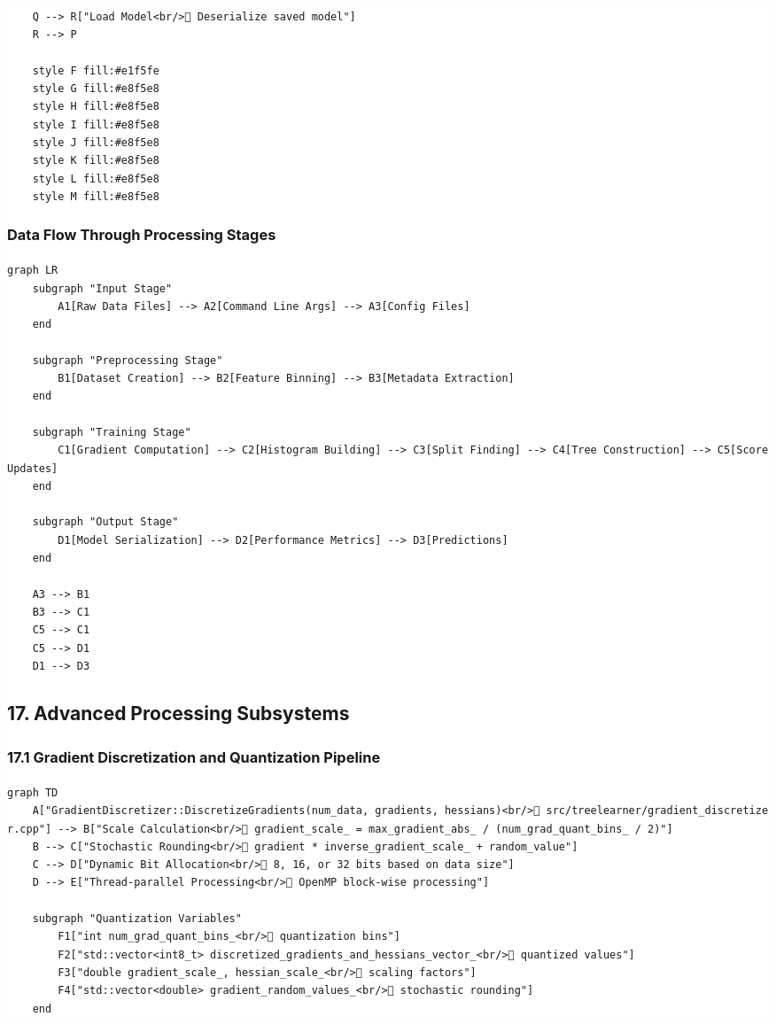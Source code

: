 ```mermaid
    Q --> R["Load Model<br/>📍 Deserialize saved model"]
    R --> P

    style F fill:#e1f5fe
    style G fill:#e8f5e8
    style H fill:#e8f5e8
    style I fill:#e8f5e8
    style J fill:#e8f5e8
    style K fill:#e8f5e8
    style L fill:#e8f5e8
    style M fill:#e8f5e8
```

### Data Flow Through Processing Stages
```mermaid
graph LR
    subgraph "Input Stage"
        A1[Raw Data Files] --> A2[Command Line Args] --> A3[Config Files]
    end

    subgraph "Preprocessing Stage"
        B1[Dataset Creation] --> B2[Feature Binning] --> B3[Metadata Extraction]
    end

    subgraph "Training Stage"
        C1[Gradient Computation] --> C2[Histogram Building] --> C3[Split Finding] --> C4[Tree Construction] --> C5[Score Updates]
    end

    subgraph "Output Stage"
        D1[Model Serialization] --> D2[Performance Metrics] --> D3[Predictions]
    end

    A3 --> B1
    B3 --> C1
    C5 --> C1
    C5 --> D1
    D1 --> D3
```

## 17. Advanced Processing Subsystems

### 17.1 Gradient Discretization and Quantization Pipeline
```mermaid
graph TD
    A["GradientDiscretizer::DiscretizeGradients(num_data, gradients, hessians)<br/>📍 src/treelearner/gradient_discretizer.cpp"] --> B["Scale Calculation<br/>📍 gradient_scale_ = max_gradient_abs_ / (num_grad_quant_bins_ / 2)"]
    B --> C["Stochastic Rounding<br/>📍 gradient * inverse_gradient_scale_ + random_value"]
    C --> D["Dynamic Bit Allocation<br/>📍 8, 16, or 32 bits based on data size"]
    D --> E["Thread-parallel Processing<br/>📍 OpenMP block-wise processing"]

    subgraph "Quantization Variables"
        F1["int num_grad_quant_bins_<br/>📍 quantization bins"]
        F2["std::vector<int8_t> discretized_gradients_and_hessians_vector_<br/>📍 quantized values"]
        F3["double gradient_scale_, hessian_scale_<br/>📍 scaling factors"]
        F4["std::vector<double> gradient_random_values_<br/>📍 stochastic rounding"]
    end
```

